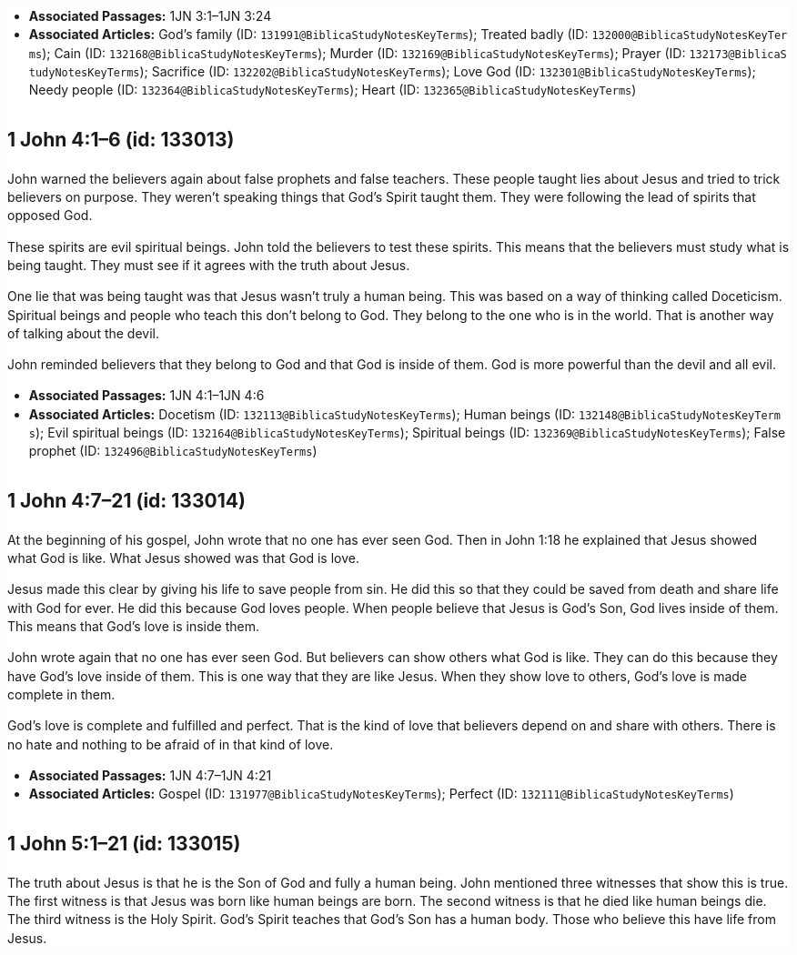 * **Associated Passages:** 1JN 3:1–1JN 3:24
* **Associated Articles:** God’s family (ID: `131991@BiblicaStudyNotesKeyTerms`); Treated badly (ID: `132000@BiblicaStudyNotesKeyTerms`); Cain (ID: `132168@BiblicaStudyNotesKeyTerms`); Murder (ID: `132169@BiblicaStudyNotesKeyTerms`); Prayer (ID: `132173@BiblicaStudyNotesKeyTerms`); Sacrifice (ID: `132202@BiblicaStudyNotesKeyTerms`); Love God (ID: `132301@BiblicaStudyNotesKeyTerms`); Needy people (ID: `132364@BiblicaStudyNotesKeyTerms`); Heart (ID: `132365@BiblicaStudyNotesKeyTerms`)

## 1 John 4:1–6 (id: 133013)

John warned the believers again about false prophets and false teachers. These people taught lies about Jesus and tried to trick believers on purpose. They weren’t speaking things that God’s Spirit taught them. They were following the lead of spirits that opposed God.

These spirits are evil spiritual beings. John told the believers to test these spirits. This means that the believers must study what is being taught. They must see if it agrees with the truth about Jesus.

One lie that was being taught was that Jesus wasn’t truly a human being. This was based on a way of thinking called Doceticism. Spiritual beings and people who teach this don’t belong to God. They belong to the one who is in the world. That is another way of talking about the devil.

John reminded believers that they belong to God and that God is inside of them. God is more powerful than the devil and all evil.

* **Associated Passages:** 1JN 4:1–1JN 4:6
* **Associated Articles:** Docetism (ID: `132113@BiblicaStudyNotesKeyTerms`); Human beings (ID: `132148@BiblicaStudyNotesKeyTerms`); Evil spiritual beings (ID: `132164@BiblicaStudyNotesKeyTerms`); Spiritual beings (ID: `132369@BiblicaStudyNotesKeyTerms`); False prophet (ID: `132496@BiblicaStudyNotesKeyTerms`)

## 1 John 4:7–21 (id: 133014)

At the beginning of his gospel, John wrote that no one has ever seen God. Then in John 1:18 he explained that Jesus showed what God is like. What Jesus showed was that God is love.

Jesus made this clear by giving his life to save people from sin. He did this so that they could be saved from death and share life with God for ever. He did this because God loves people. When people believe that Jesus is God’s Son, God lives inside of them. This means that God’s love is inside them.

John wrote again that no one has ever seen God. But believers can show others what God is like. They can do this because they have God’s love inside of them. This is one way that they are like Jesus. When they show love to others, God’s love is made complete in them.

God’s love is complete and fulfilled and perfect. That is the kind of love that believers depend on and share with others. There is no hate and nothing to be afraid of in that kind of love.

* **Associated Passages:** 1JN 4:7–1JN 4:21
* **Associated Articles:** Gospel (ID: `131977@BiblicaStudyNotesKeyTerms`); Perfect (ID: `132111@BiblicaStudyNotesKeyTerms`)

## 1 John 5:1–21 (id: 133015)

The truth about Jesus is that he is the Son of God and fully a human being. John mentioned three witnesses that show this is true. The first witness is that Jesus was born like human beings are born. The second witness is that he died like human beings die. The third witness is the Holy Spirit. God’s Spirit teaches that God’s Son has a human body. Those who believe this have life from Jesus.
